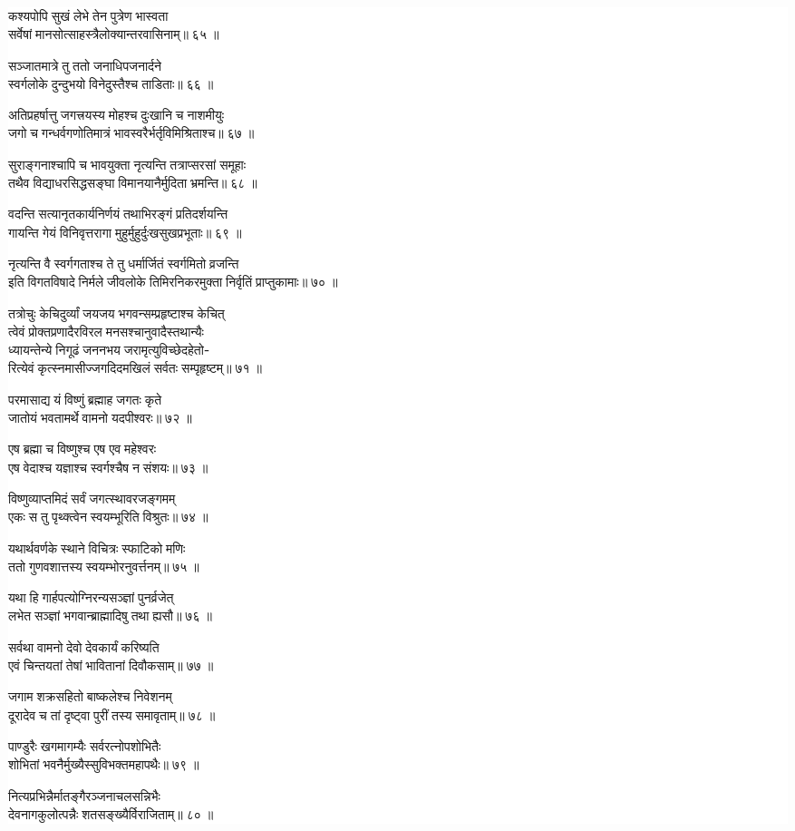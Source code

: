 
कश्यपोपि सुखं लेभे तेन पुत्रेण भास्वता  
सर्वेषां मानसोत्साहस्त्रैलोक्यान्तरवासिनाम्॥ ६५ ॥


सञ्जातमात्रे तु ततो जनाधिपजनार्दने  
स्वर्गलोके दुन्दुभयो विनेदुस्तैश्च ताडिताः॥ ६६ ॥


अतिप्रहर्षात्तु जगत्त्रयस्य मोहश्च दुःखानि च नाशमीयुः  
जगो च गन्धर्वगणोतिमात्रं भावस्वरैर्भर्तृविमिश्रिताश्च॥ ६७ ॥


सुराङ्गनाश्चापि च भावयुक्ता नृत्यन्ति तत्राप्सरसां समूहाः  
तथैव विद्याधरसिद्धसङ्घा विमानयानैर्मुदिता भ्रमन्ति॥ ६८ ॥


वदन्ति सत्यानृतकार्यनिर्णयं तथाभिरङ्गं प्रतिदर्शयन्ति  
गायन्ति गेयं विनिवृत्तरागा मुहुर्मुहुर्दुःखसुखप्रभूताः॥ ६९ ॥


नृत्यन्ति वै स्वर्गगताश्च ते तु धर्मार्जितं स्वर्गमितो व्रजन्ति  
इति विगतविषादे निर्मले जीवलोके तिमिरनिकरमुक्ता निर्वृतिं प्राप्तुकामाः॥ ७० ॥


तत्रोचुः केचिदुर्व्यां जयजय भगवन्सम्प्रहृष्टाश्च केचित्  
त्वेवं प्रोक्तप्रणादैरविरल मनसश्चानुवादैस्तथान्यैः  
ध्यायन्तेन्ये निगूढं जननभय जरामृत्युविच्छेदहेतो-  
रित्येवं कृत्स्नमासीज्जगदिदमखिलं सर्वतः सम्पृहृष्टम्॥ ७१ ॥


परमासाद्य यं विष्णुं ब्रह्माह जगतः कृते  
जातोयं भवतामर्थे वामनो यदपीश्वरः॥ ७२ ॥


एष ब्रह्मा च विष्णुश्च एष एव महेश्वरः  
एष वेदाश्च यज्ञाश्च स्वर्गश्चैष न संशयः॥ ७३ ॥


विष्णुव्याप्तमिदं सर्वं जगत्स्थावरजङ्गमम्  
एकः स तु पृथ्क्त्वेन स्वयम्भूरिति विश्रुतः॥ ७४ ॥


यथार्थवर्णके स्थाने विचित्रः स्फाटिको मणिः  
ततो गुणवशात्तस्य स्वयम्भोरनुवर्त्तनम्॥ ७५ ॥


यथा हि गार्हपत्योग्निरन्यसञ्ज्ञां पुनर्व्रजेत्  
लभेत सञ्ज्ञां भगवान्ब्राह्मादिषु तथा ह्यसौ॥ ७६ ॥


सर्वथा वामनो देवो देवकार्यं करिष्यति  
एवं चिन्तयतां तेषां भावितानां दिवौकसाम्॥ ७७ ॥


जगाम शक्रसहितो बाष्कलेश्च निवेशनम्  
दूरादेव च तां दृष्ट्वा पुरीं तस्य समावृताम्॥ ७८ ॥


पाण्डुरैः खगमागम्यैः सर्वरत्नोपशोभितैः  
शोभितां भवनैर्मुख्यैस्सुविभक्तमहापथैः॥ ७९ ॥


नित्यप्रभिन्नैर्मातङ्गैरञ्जनाचलसन्निभैः  
देवनागकुलोत्पन्नैः शतसङ्ख्यैर्विराजिताम्॥ ८० ॥
